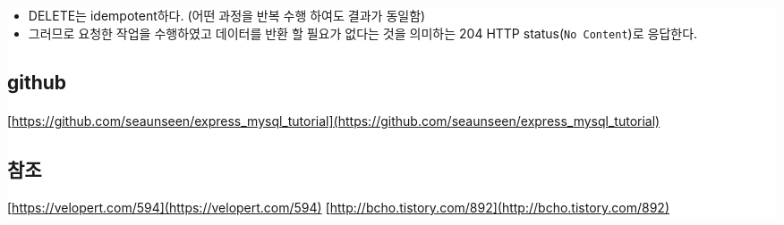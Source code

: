 - DELETE는 idempotent하다. (어떤 과정을 반복 수행 하여도 결과가 동일함)
- 그러므로 요청한 작업을 수행하였고 데이터를 반환 할 필요가 없다는 것을 의미하는 204 HTTP status(`No Content`)로 응답한다.

## github

[https://github.com/seaunseen/express_mysql_tutorial](https://github.com/seaunseen/express_mysql_tutorial)

## 참조

[https://velopert.com/594](https://velopert.com/594)
[http://bcho.tistory.com/892](http://bcho.tistory.com/892)
